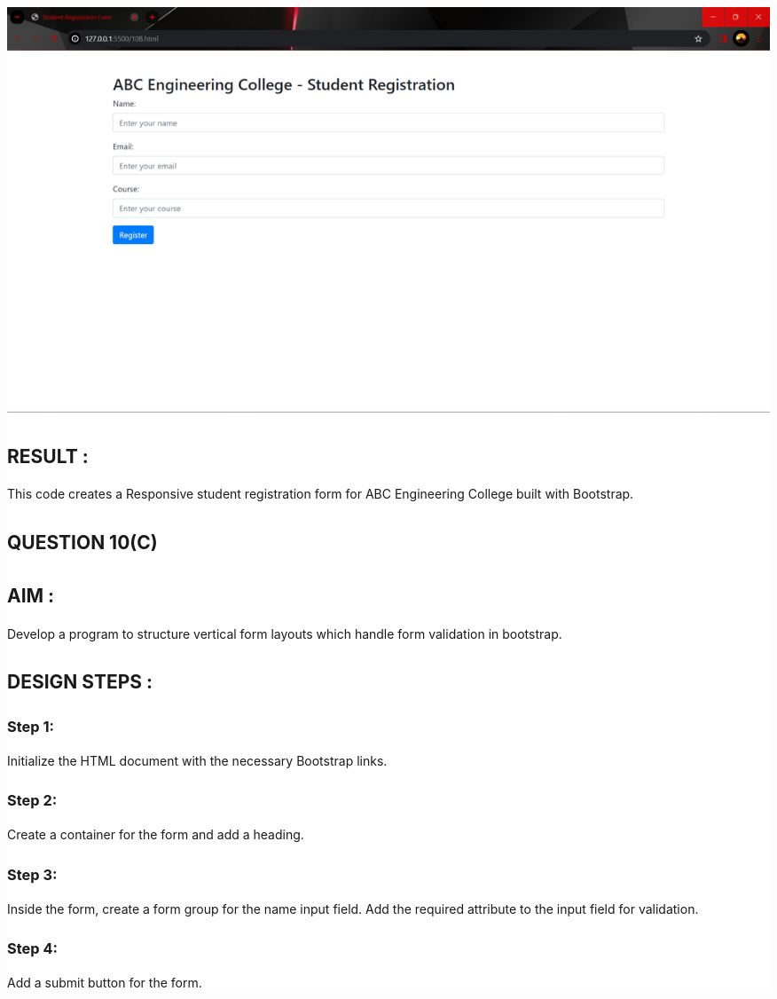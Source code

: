 ![Alt text](<Screenshot 2024-01-01 113846.png>)

## RESULT :
This code creates a Responsive student registration form for ABC Engineering College built with Bootstrap.

## QUESTION 10(C) 
## AIM :
Develop a program to structure vertical form layouts which handle form validation in bootstrap.
## DESIGN STEPS :
### Step 1:
Initialize the HTML document with the necessary Bootstrap links.

### Step 2:
Create a container for the form and add a heading.

### Step 3:
Inside the form, create a form group for the name input field. Add the required attribute to the input field for validation.

### Step 4:
Add a submit button for the form.
